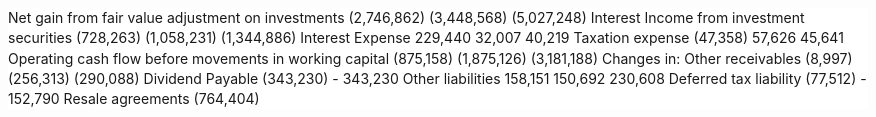   </tr>
  <tr>
    <td>Net gain from fair value adjustment on investments</td>
    <td>(2,746,862)</td>
    <td>(3,448,568)</td>
    <td>(5,027,248)</td>
  </tr>
  <tr>
    <td>Interest Income from investment securities</td>
    <td>(728,263)</td>
    <td>(1,058,231)</td>
    <td>(1,344,886)</td>
  </tr>
  <tr>
    <td>Interest Expense</td>
    <td>229,440</td>
    <td>32,007</td>
    <td>40,219</td>
  </tr>
  <tr>
    <td>Taxation expense</td>
    <td>(47,358)</td>
    <td>57,626</td>
    <td>45,641</td>
  </tr>
  <tr>
    <td>Operating cash flow before movements in working capital</td>
    <td>(875,158)</td>
    <td>(1,875,126)</td>
    <td>(3,181,188)</td>
  </tr>
  <tr>
    <td>Changes in:</td>
    <td></td>
    <td></td>
    <td></td>
  </tr>
  <tr>
    <td>Other receivables</td>
    <td>(8,997)</td>
    <td>(256,313)</td>
    <td>(290,088)</td>
  </tr>
  <tr>
    <td>Dividend Payable</td>
    <td>(343,230)</td>
    <td>-</td>
    <td>343,230</td>
  </tr>
  <tr>
    <td>Other liabilities</td>
    <td>158,151</td>
    <td>150,692</td>
    <td>230,608</td>
  </tr>
  <tr>
    <td>Deferred tax liability</td>
    <td>(77,512)</td>
    <td>-</td>
    <td>152,790</td>
  </tr>
  <tr>
    <td>Resale agreements</td>
    <td>(764,404)</td>